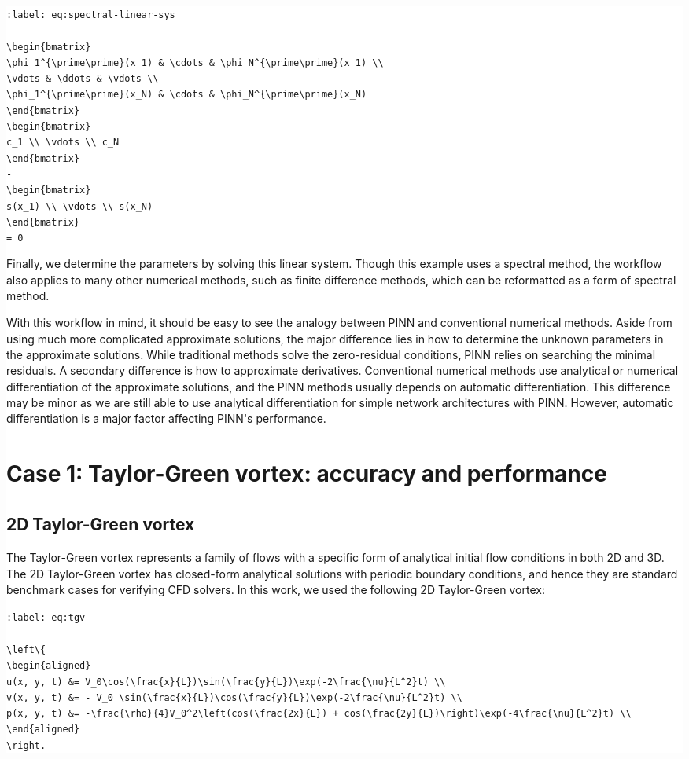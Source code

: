 ```{math}
:label: eq:spectral-linear-sys

\begin{bmatrix}
\phi_1^{\prime\prime}(x_1) & \cdots & \phi_N^{\prime\prime}(x_1) \\
\vdots & \ddots & \vdots \\
\phi_1^{\prime\prime}(x_N) & \cdots & \phi_N^{\prime\prime}(x_N)
\end{bmatrix}
\begin{bmatrix}
c_1 \\ \vdots \\ c_N
\end{bmatrix}
-
\begin{bmatrix}
s(x_1) \\ \vdots \\ s(x_N)
\end{bmatrix}
= 0
```

Finally, we determine the parameters by solving this linear system.
Though this example uses a spectral method, the workflow also applies to many other numerical methods, such as finite difference methods, which can be reformatted as a form of spectral method.

With this workflow in mind, it should be easy to see the analogy between PINN and conventional numerical methods.
Aside from using much more complicated approximate solutions, the major difference lies in how to determine the unknown parameters in the approximate solutions.
While traditional methods solve the zero-residual conditions, PINN relies on searching the minimal residuals.
A secondary difference is how to approximate derivatives.
Conventional numerical methods use analytical or numerical differentiation of the approximate solutions, and the PINN methods usually depends on automatic differentiation.
This difference may be minor as we are still able to use analytical differentiation for simple network architectures with PINN.
However, automatic differentiation is a major factor affecting PINN's performance.

# Case 1: Taylor-Green vortex: accuracy and performance

## 2D Taylor-Green vortex

The Taylor-Green vortex represents a family of flows with a specific form of analytical initial flow conditions in both 2D and 3D.
The 2D Taylor-Green vortex has closed-form analytical solutions with periodic boundary conditions, and hence they are standard benchmark cases for verifying CFD solvers.
In this work, we used the following 2D Taylor-Green vortex:

```{math}
:label: eq:tgv

\left\{
\begin{aligned}
u(x, y, t) &= V_0\cos(\frac{x}{L})\sin(\frac{y}{L})\exp(-2\frac{\nu}{L^2}t) \\
v(x, y, t) &= - V_0 \sin(\frac{x}{L})\cos(\frac{y}{L})\exp(-2\frac{\nu}{L^2}t) \\
p(x, y, t) &= -\frac{\rho}{4}V_0^2\left(cos(\frac{2x}{L}) + cos(\frac{2y}{L})\right)\exp(-4\frac{\nu}{L^2}t) \\
\end{aligned}
\right.
```
